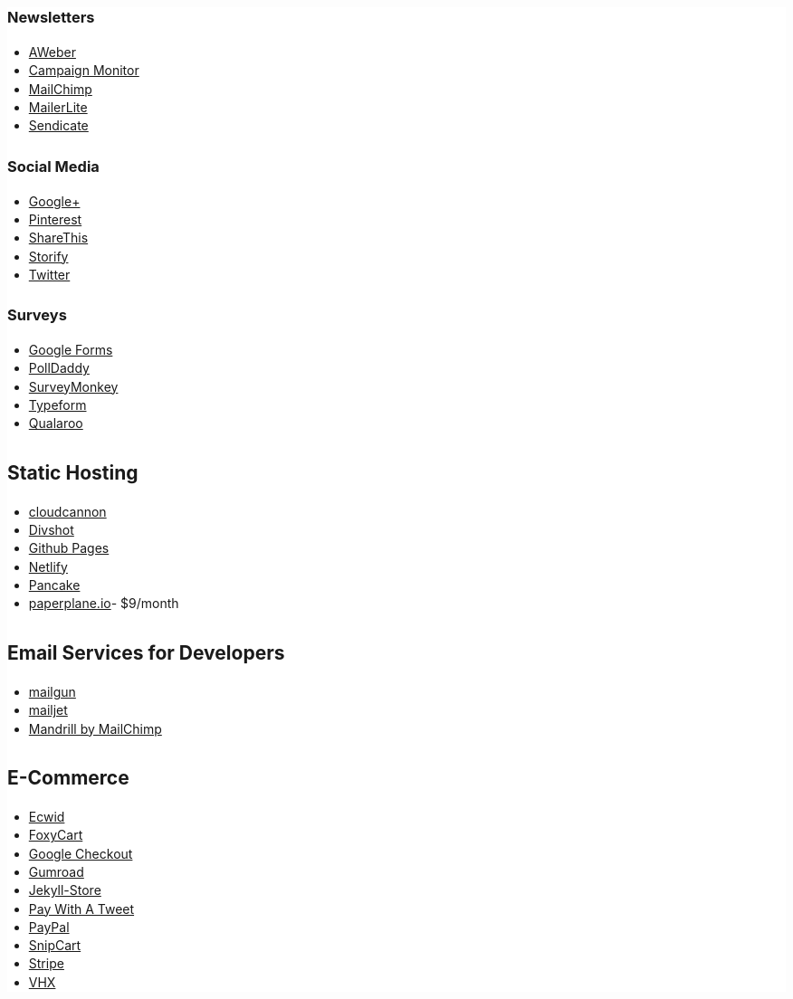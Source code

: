 ### Newsletters

* [AWeber](http://www.aweber.com/)
* [Campaign Monitor](https://www.campaignmonitor.com/)
* [MailChimp](http://mailchimp.com/)
* [MailerLite](https://www.mailerlite.com/)
* [Sendicate](https://www.sendicate.net/)

### Social Media

* [Google+](https://developers.google.com/+/web/embedded-post/)
* [Pinterest](https://developers.pinterest.com/)
* [ShareThis](http://www.sharethis.com/)
* [Storify](https://storify.com/)
* [Twitter](https://dev.twitter.com/web/embedded-tweets)

### Surveys

* [Google Forms](https://www.google.co.nz/forms/about/)
* [PollDaddy](https://polldaddy.com/)
* [SurveyMonkey](http://www.surveymonkey.com/)
* [Typeform](http://typeform.com/)
* [Qualaroo](https://qualaroo.com/)

## Static Hosting

* [cloudcannon](http://cloudcannon.com/)
* [Divshot](https://divshot.com/)
* [Github Pages](https://pages.github.com/)
* [Netlify](https://www.netlify.com/)
* [Pancake](https://pancake.io/)
* [paperplane.io](https://www.paperplane.io/)- $9/month

## Email Services for Developers

* [mailgun](http://www.mailgun.com/)
* [mailjet](https://www.mailjet.com/)
* [Mandrill by MailChimp](https://mandrill.com/)

## E-Commerce

* [Ecwid](www.ecwid.com)
* [FoxyCart](http://www.foxycart.com/)
* [Google Checkout](https://checkout.google.com/seller/integrate_shoppingcart.html)
* [Gumroad](https://gumroad.com/)
* [Jekyll-Store](https://github.com/jekyll-store/front)
* [Pay With A Tweet](http://www.paywithatweet.com/)
* [PayPal](https://www.paypal.com/uk/cgi-bin/webscr?cmd=p/xcl/rec/sc-intro-outside)
* [SnipCart](http://snipcart.com/)
* [Stripe](https://stripe.com/)
* [VHX](https://www.vhx.tv/)
